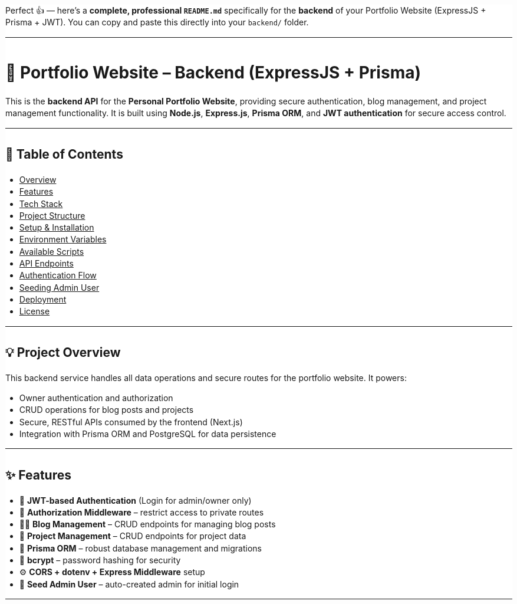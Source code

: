 Perfect 👍 — here’s a **complete, professional `README.md`** specifically for the **backend** of your Portfolio Website (ExpressJS + Prisma + JWT).
You can copy and paste this directly into your `backend/` folder.

---

# 🧩 Portfolio Website – Backend (ExpressJS + Prisma)

This is the **backend API** for the **Personal Portfolio Website**, providing secure authentication, blog management, and project management functionality. It is built using **Node.js**, **Express.js**, **Prisma ORM**, and **JWT authentication** for secure access control.

---

## 📖 Table of Contents

* [Overview](#-project-overview)
* [Features](#-features)
* [Tech Stack](#-tech-stack)
* [Project Structure](#-project-structure)
* [Setup & Installation](#-setup--installation)
* [Environment Variables](#-environment-variables)
* [Available Scripts](#-available-scripts)
* [API Endpoints](#-api-endpoints)
* [Authentication Flow](#-authentication-flow)
* [Seeding Admin User](#-seeding-admin-user)
* [Deployment](#-deployment)
* [License](#-license)

---

## 💡 Project Overview

This backend service handles all data operations and secure routes for the portfolio website.
It powers:

* Owner authentication and authorization
* CRUD operations for blog posts and projects
* Secure, RESTful APIs consumed by the frontend (Next.js)
* Integration with Prisma ORM and PostgreSQL for data persistence

---

## ✨ Features

* 🔐 **JWT-based Authentication** (Login for admin/owner only)
* 🔑 **Authorization Middleware** – restrict access to private routes
* 🧑‍💻 **Blog Management** – CRUD endpoints for managing blog posts
* 🧱 **Project Management** – CRUD endpoints for project data
* 🔄 **Prisma ORM** – robust database management and migrations
* 🧂 **bcrypt** – password hashing for security
* ⚙️ **CORS + dotenv + Express Middleware** setup
* 🧰 **Seed Admin User** – auto-created admin for initial login

---